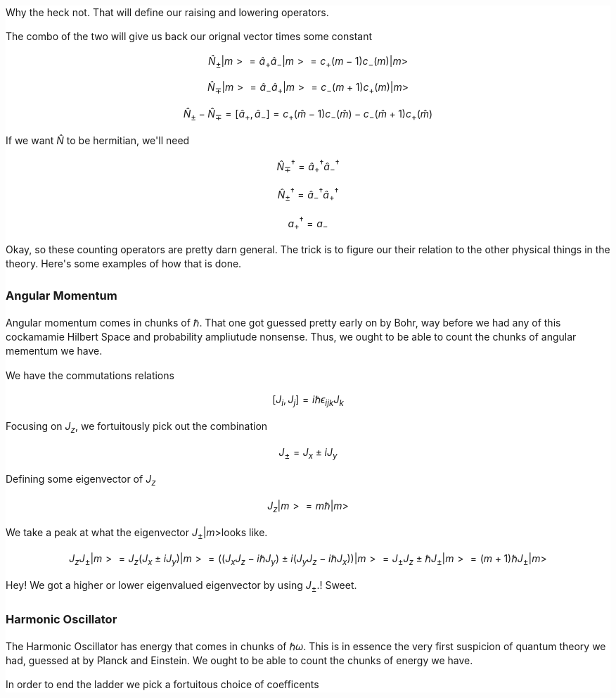 Why the heck not. That will define our raising and lowering operators.

The combo of the two will give us back our orignal vector times some
constant

$$\hat{N}_{\pm}|m>=\hat{a}_{+}\hat{a}_{-}|m>=c_{+}(m-1)c_{-}(m)|m>$$

$$\hat{N}_{\mp}|m>=\hat{a}_{-}\hat{a}_{+}|m>=c_{-}(m+1)c_{+}(m)|m>$$

$$\hat{N}_{\pm}-\hat{N}_{\mp}=[\hat{a}_{+},\hat{a}_{-}]=c_{+}(\hat{m}-1)c_{-}(\hat{m})-c_{-}(\hat{m}+1)c_{+}(\hat{m})$$

If we want $\hat{N}$ to be hermitian, we'll need

$$\hat{N}_{\mp}^{\dagger}=\hat{a}_{+}^{\dagger}\hat{a}_{-}^{\dagger}$$

$$\hat{N}_{\pm}^{\dagger}=\hat{a}_{-}^{\dagger}\hat{a}_{+}^{\dagger}$$

$$a_{+}^{\dagger}=a_{-}$$

Okay, so these counting operators are pretty darn general. The trick is
to figure our their relation to the other physical things in the theory.
Here's some examples of how that is done.

### Angular Momentum

Angular momentum comes in chunks of $\hbar$. That one got guessed pretty
early on by Bohr, way before we had any of this cockamamie Hilbert Space
and probability ampliutude nonsense. Thus, we ought to be able to count
the chunks of angular mementum we have.

We have the commutations relations

$$[J_{i},J_{j}]=i\hbar\epsilon_{ijk}J_{k}$$

Focusing on $J_{z}$, we fortuitously pick out the combination

$$J_{\pm}=J_{x}\pm iJ_{y}$$

Defining some eigenvector of $J_{z}$

$$J_{z}|m>=m\hbar|m>$$

We take a peak at what the eigenvector $J_{\pm}|m>$looks like.

$$J_{z}J_{\pm}|m>=J_{z}(J_{x}\pm iJ_{y})|m>=((J_{x}J_{z}-i\hbar J_{y})\pm i(J_{y}J_{z}-i\hbar J_{x}))|m>=J_{\pm}J_{z}\pm\hbar J_{\pm}|m>=(m+1)\hbar J_{\pm}|m>$$

Hey! We got a higher or lower eigenvalued eigenvector by using
$J_{\pm}$.! Sweet.

### Harmonic Oscillator

The Harmonic Oscillator has energy that comes in chunks of
$\hbar\omega$. This is in essence the very first suspicion of quantum
theory we had, guessed at by Planck and Einstein. We ought to be able to
count the chunks of energy we have.

In order to end the ladder we pick a fortuitous choice of coefficents
